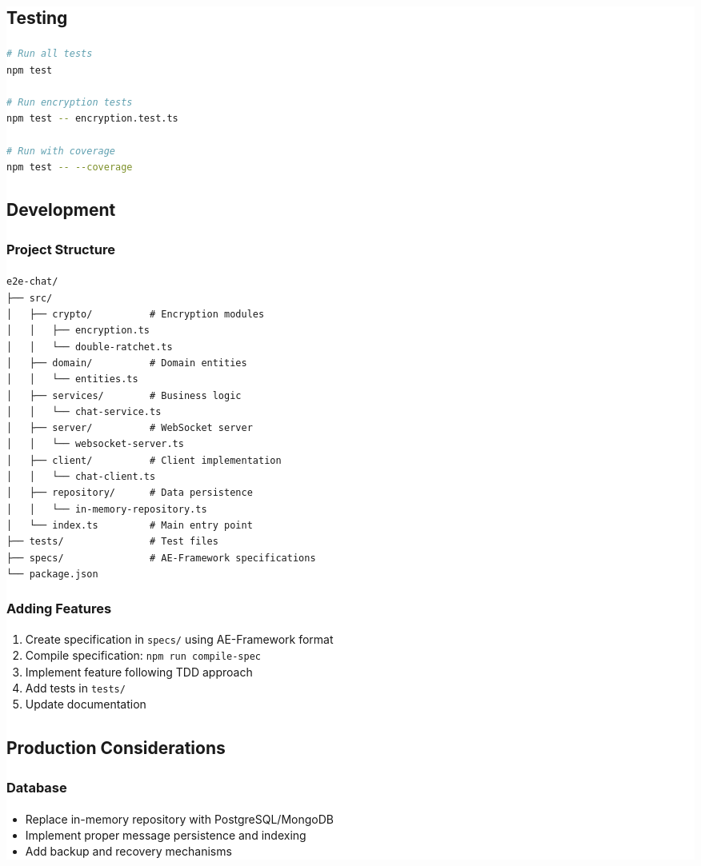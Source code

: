 ## Testing

```bash
# Run all tests
npm test

# Run encryption tests
npm test -- encryption.test.ts

# Run with coverage
npm test -- --coverage
```

## Development

### Project Structure

```
e2e-chat/
├── src/
│   ├── crypto/          # Encryption modules
│   │   ├── encryption.ts
│   │   └── double-ratchet.ts
│   ├── domain/          # Domain entities
│   │   └── entities.ts
│   ├── services/        # Business logic
│   │   └── chat-service.ts
│   ├── server/          # WebSocket server
│   │   └── websocket-server.ts
│   ├── client/          # Client implementation
│   │   └── chat-client.ts
│   ├── repository/      # Data persistence
│   │   └── in-memory-repository.ts
│   └── index.ts         # Main entry point
├── tests/               # Test files
├── specs/               # AE-Framework specifications
└── package.json
```

### Adding Features

1. Create specification in `specs/` using AE-Framework format
2. Compile specification: `npm run compile-spec`
3. Implement feature following TDD approach
4. Add tests in `tests/`
5. Update documentation

## Production Considerations

### Database
- Replace in-memory repository with PostgreSQL/MongoDB
- Implement proper message persistence and indexing
- Add backup and recovery mechanisms
